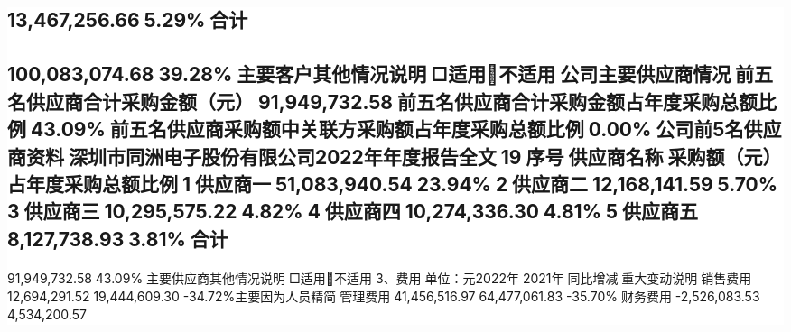 13,467,256.66
5.29%
合计
--
100,083,074.68
39.28%
主要客户其他情况说明
□适用不适用
公司主要供应商情况
前五名供应商合计采购金额（元）
91,949,732.58
前五名供应商合计采购金额占年度采购总额比例
43.09%
前五名供应商采购额中关联方采购额占年度采购总额比例
0.00%
公司前5名供应商资料
深圳市同洲电子股份有限公司2022年年度报告全文
19
序号
供应商名称
采购额（元）
占年度采购总额比例
1
供应商一
51,083,940.54
23.94%
2
供应商二
12,168,141.59
5.70%
3
供应商三
10,295,575.22
4.82%
4
供应商四
10,274,336.30
4.81%
5
供应商五
8,127,738.93
3.81%
合计
--
91,949,732.58
43.09%
主要供应商其他情况说明
□适用不适用
3、费用
单位：元2022年
2021年
同比增减
重大变动说明
销售费用
12,694,291.52
19,444,609.30
-34.72%主要因为人员精简
管理费用
41,456,516.97
64,477,061.83
-35.70%
财务费用
-2,526,083.53
4,534,200.57